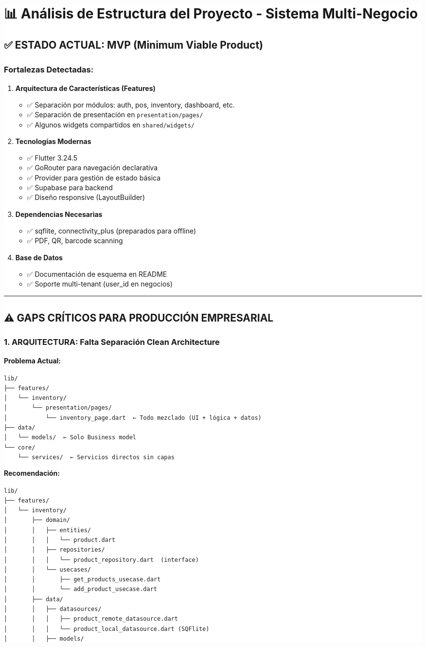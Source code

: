 # 📊 Análisis de Estructura del Proyecto - Sistema Multi-Negocio

## ✅ ESTADO ACTUAL: MVP (Minimum Viable Product)

### Fortalezas Detectadas:

1. **Arquitectura de Características (Features)**
   - ✅ Separación por módulos: auth, pos, inventory, dashboard, etc.
   - ✅ Separación de presentación en `presentation/pages/`
   - ✅ Algunos widgets compartidos en `shared/widgets/`

2. **Tecnologías Modernas**
   - ✅ Flutter 3.24.5
   - ✅ GoRouter para navegación declarativa
   - ✅ Provider para gestión de estado básica
   - ✅ Supabase para backend
   - ✅ Diseño responsive (LayoutBuilder)

3. **Dependencias Necesarias**
   - ✅ sqflite, connectivity_plus (preparados para offline)
   - ✅ PDF, QR, barcode scanning

4. **Base de Datos**
   - ✅ Documentación de esquema en README
   - ✅ Soporte multi-tenant (user_id en negocios)

---

## ⚠️ GAPS CRÍTICOS PARA PRODUCCIÓN EMPRESARIAL

### 1. ARQUITECTURA: Falta Separación Clean Architecture

**Problema Actual:**
```
lib/
├── features/
│   └── inventory/
│       └── presentation/pages/
│           └── inventory_page.dart  ← Todo mezclado (UI + lógica + datos)
├── data/
│   └── models/  ← Solo Business model
└── core/
    └── services/  ← Servicios directos sin capas
```

**Recomendación:**
```
lib/
├── features/
│   └── inventory/
│       ├── domain/
│       │   ├── entities/
│       │   │   └── product.dart
│       │   ├── repositories/
│       │   │   └── product_repository.dart  (interface)
│       │   └── usecases/
│       │       ├── get_products_usecase.dart
│       │       └── add_product_usecase.dart
│       ├── data/
│       │   ├── datasources/
│       │   │   ├── product_remote_datasource.dart
│       │   │   └── product_local_datasource.dart (SQFlite)
│       │   ├── models/
```